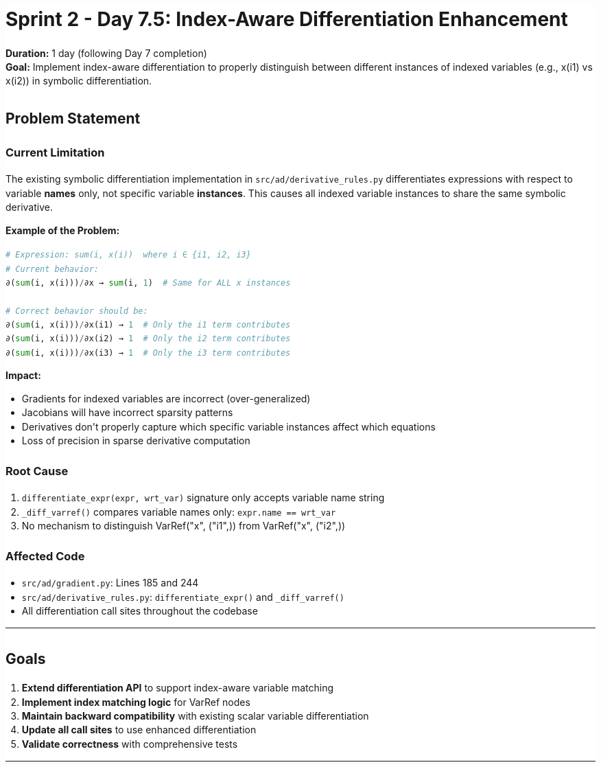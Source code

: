 # Sprint 2 - Day 7.5: Index-Aware Differentiation Enhancement

**Duration:** 1 day (following Day 7 completion)  
**Goal:** Implement index-aware differentiation to properly distinguish between different instances of indexed variables (e.g., x(i1) vs x(i2)) in symbolic differentiation.

## Problem Statement

### Current Limitation

The existing symbolic differentiation implementation in `src/ad/derivative_rules.py` differentiates expressions with respect to variable **names** only, not specific variable **instances**. This causes all indexed variable instances to share the same symbolic derivative.

**Example of the Problem:**

```python
# Expression: sum(i, x(i))  where i ∈ {i1, i2, i3}
# Current behavior:
∂(sum(i, x(i)))/∂x → sum(i, 1)  # Same for ALL x instances

# Correct behavior should be:
∂(sum(i, x(i)))/∂x(i1) → 1  # Only the i1 term contributes
∂(sum(i, x(i)))/∂x(i2) → 1  # Only the i2 term contributes
∂(sum(i, x(i)))/∂x(i3) → 1  # Only the i3 term contributes
```

**Impact:**

- Gradients for indexed variables are incorrect (over-generalized)
- Jacobians will have incorrect sparsity patterns
- Derivatives don't properly capture which specific variable instances affect which equations
- Loss of precision in sparse derivative computation

### Root Cause

1. `differentiate_expr(expr, wrt_var)` signature only accepts variable name string
2. `_diff_varref()` compares variable names only: `expr.name == wrt_var`
3. No mechanism to distinguish VarRef("x", ("i1",)) from VarRef("x", ("i2",))

### Affected Code

- `src/ad/gradient.py`: Lines 185 and 244
- `src/ad/derivative_rules.py`: `differentiate_expr()` and `_diff_varref()`
- All differentiation call sites throughout the codebase

---

## Goals

1. **Extend differentiation API** to support index-aware variable matching
2. **Implement index matching logic** for VarRef nodes
3. **Maintain backward compatibility** with existing scalar variable differentiation
4. **Update all call sites** to use enhanced differentiation
5. **Validate correctness** with comprehensive tests

---